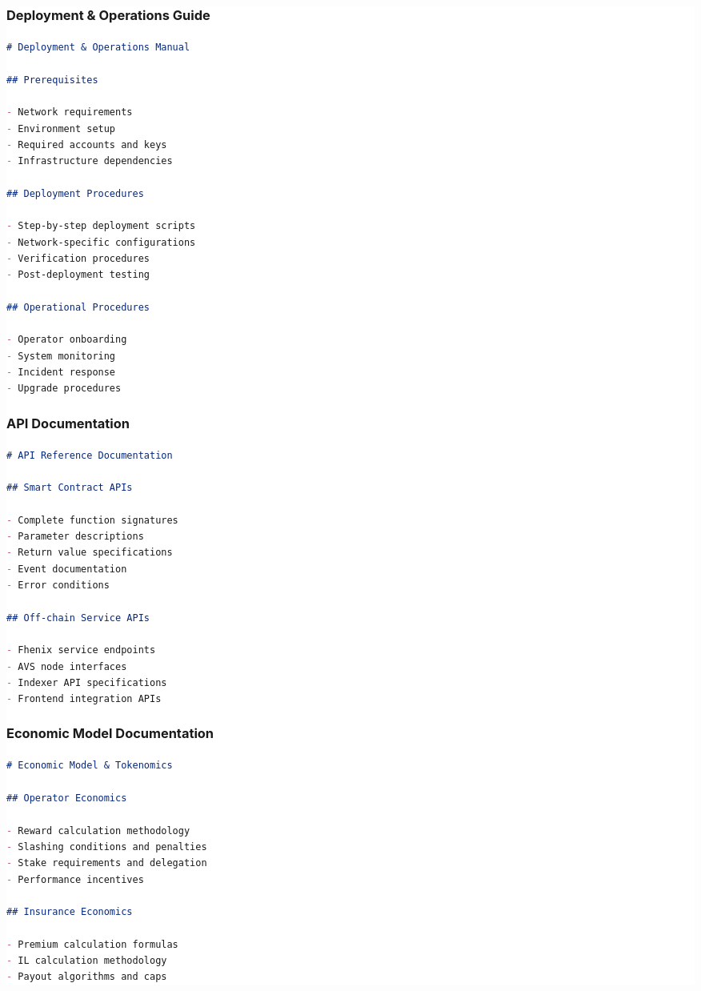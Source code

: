 ### Deployment & Operations Guide

```markdown
# Deployment & Operations Manual

## Prerequisites

- Network requirements
- Environment setup
- Required accounts and keys
- Infrastructure dependencies

## Deployment Procedures

- Step-by-step deployment scripts
- Network-specific configurations
- Verification procedures
- Post-deployment testing

## Operational Procedures

- Operator onboarding
- System monitoring
- Incident response
- Upgrade procedures
```

### API Documentation

```markdown
# API Reference Documentation

## Smart Contract APIs

- Complete function signatures
- Parameter descriptions
- Return value specifications
- Event documentation
- Error conditions

## Off-chain Service APIs

- Fhenix service endpoints
- AVS node interfaces
- Indexer API specifications
- Frontend integration APIs
```

### Economic Model Documentation

```markdown
# Economic Model & Tokenomics

## Operator Economics

- Reward calculation methodology
- Slashing conditions and penalties
- Stake requirements and delegation
- Performance incentives

## Insurance Economics

- Premium calculation formulas
- IL calculation methodology
- Payout algorithms and caps
```